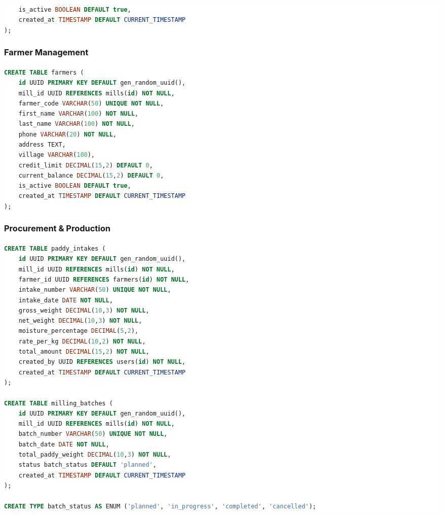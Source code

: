 ```sql
    is_active BOOLEAN DEFAULT true,
    created_at TIMESTAMP DEFAULT CURRENT_TIMESTAMP
);
```

### Farmer Management
```sql
CREATE TABLE farmers (
    id UUID PRIMARY KEY DEFAULT gen_random_uuid(),
    mill_id UUID REFERENCES mills(id) NOT NULL,
    farmer_code VARCHAR(50) UNIQUE NOT NULL,
    first_name VARCHAR(100) NOT NULL,
    last_name VARCHAR(100) NOT NULL,
    phone VARCHAR(20) NOT NULL,
    address TEXT,
    village VARCHAR(100),
    credit_limit DECIMAL(15,2) DEFAULT 0,
    current_balance DECIMAL(15,2) DEFAULT 0,
    is_active BOOLEAN DEFAULT true,
    created_at TIMESTAMP DEFAULT CURRENT_TIMESTAMP
);
```

### Procurement & Production
```sql
CREATE TABLE paddy_intakes (
    id UUID PRIMARY KEY DEFAULT gen_random_uuid(),
    mill_id UUID REFERENCES mills(id) NOT NULL,
    farmer_id UUID REFERENCES farmers(id) NOT NULL,
    intake_number VARCHAR(50) UNIQUE NOT NULL,
    intake_date DATE NOT NULL,
    gross_weight DECIMAL(10,3) NOT NULL,
    net_weight DECIMAL(10,3) NOT NULL,
    moisture_percentage DECIMAL(5,2),
    rate_per_kg DECIMAL(10,2) NOT NULL,
    total_amount DECIMAL(15,2) NOT NULL,
    created_by UUID REFERENCES users(id) NOT NULL,
    created_at TIMESTAMP DEFAULT CURRENT_TIMESTAMP
);

CREATE TABLE milling_batches (
    id UUID PRIMARY KEY DEFAULT gen_random_uuid(),
    mill_id UUID REFERENCES mills(id) NOT NULL,
    batch_number VARCHAR(50) UNIQUE NOT NULL,
    batch_date DATE NOT NULL,
    total_paddy_weight DECIMAL(10,3) NOT NULL,
    status batch_status DEFAULT 'planned',
    created_at TIMESTAMP DEFAULT CURRENT_TIMESTAMP
);

CREATE TYPE batch_status AS ENUM ('planned', 'in_progress', 'completed', 'cancelled');
```
